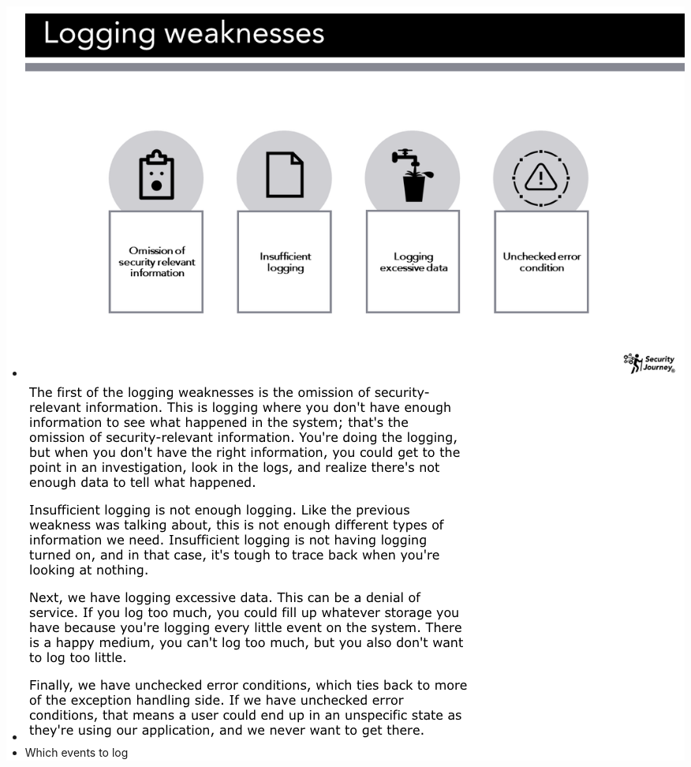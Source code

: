   - ![](/assets/images/2022-04-25-16-52-18.png)
  - ![](/assets/images/2022-04-25-16-52-29.png)
- Which events to log